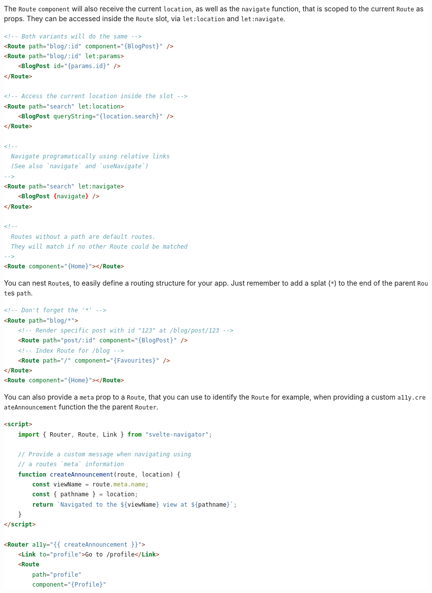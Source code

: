The `Route` `component` will also receive the current `location`, as well as the
`navigate` function, that is scoped to the current `Route` as props. They can be
accessed inside the `Route` slot, via `let:location` and `let:navigate`.

```html
<!-- Both variants will do the same -->
<Route path="blog/:id" component="{BlogPost}" />
<Route path="blog/:id" let:params>
	<BlogPost id="{params.id}" />
</Route>

<!-- Access the current location inside the slot -->
<Route path="search" let:location>
	<BlogPost queryString="{location.search}" />
</Route>

<!--
  Navigate programatically using relative links
  (See also `navigate` and `useNavigate`)
-->
<Route path="search" let:navigate>
	<BlogPost {navigate} />
</Route>

<!--
  Routes without a path are default routes.
  They will match if no other Route could be matched
-->
<Route component="{Home}"></Route>
```

You can nest `Route`s, to easily define a routing structure for your app. Just
remember to add a splat (`*`) to the end of the parent `Route`s `path`.

```html
<!-- Don't forget the '*' -->
<Route path="blog/*">
	<!-- Render specific post with id "123" at /blog/post/123 -->
	<Route path="post/:id" component="{BlogPost}" />
	<!-- Index Route for /blog -->
	<Route path="/" component="{Favourites}" />
</Route>
<Route component="{Home}"></Route>
```

You can also provide a `meta` prop to a `Route`, that you can use to identify
the `Route` for example, when providing a custom `a11y.createAnnouncement`
function the the parent `Router`.

```html
<script>
	import { Router, Route, Link } from "svelte-navigator";

	// Provide a custom message when navigating using
	// a routes `meta` information
	function createAnnouncement(route, location) {
		const viewName = route.meta.name;
		const { pathname } = location;
		return `Navigated to the ${viewName} view at ${pathname}`;
	}
</script>

<Router a11y="{{ createAnnouncement }}">
	<Link to="profile">Go to /profile</Link>
	<Route
		path="profile"
		component="{Profile}"
```